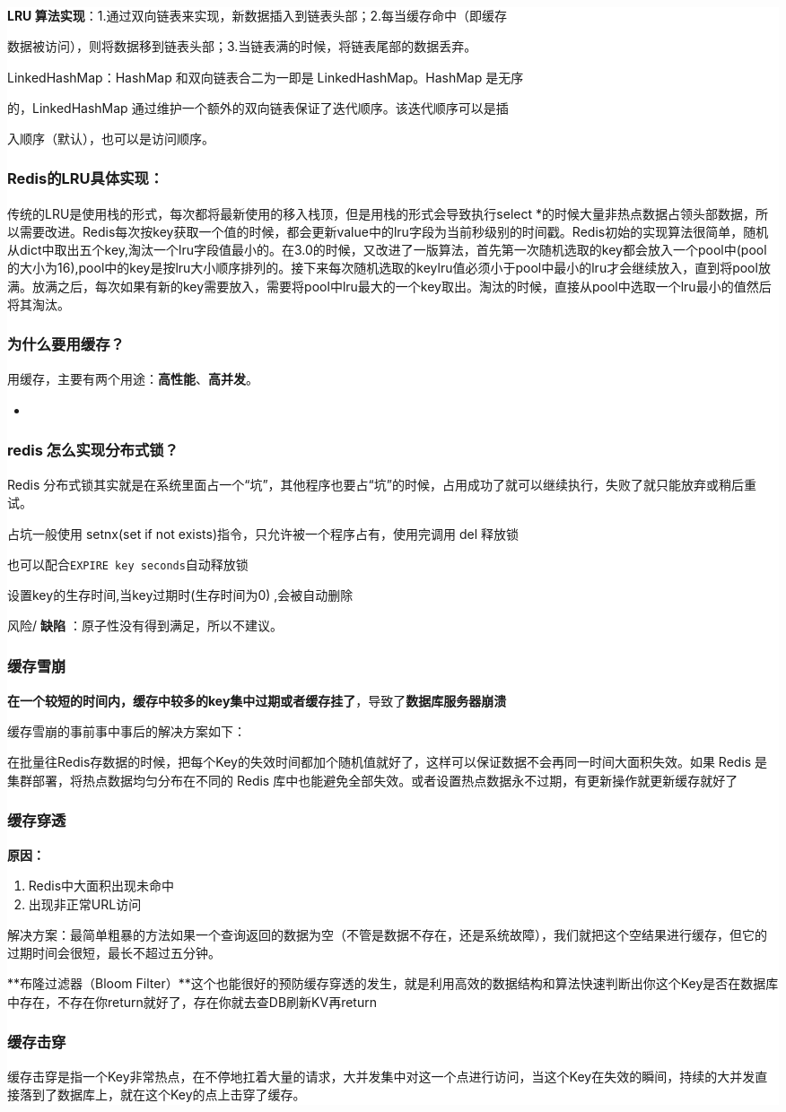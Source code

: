 **LRU 算法实现**：1.通过双向链表来实现，新数据插入到链表头部；2.每当缓存命中（即缓存

数据被访问），则将数据移到链表头部；3.当链表满的时候，将链表尾部的数据丢弃。

LinkedHashMap：HashMap 和双向链表合二为一即是 LinkedHashMap。HashMap 是无序

的，LinkedHashMap 通过维护一个额外的双向链表保证了迭代顺序。该迭代顺序可以是插

入顺序（默认），也可以是访问顺序。

### Redis的LRU具体实现：

传统的LRU是使用栈的形式，每次都将最新使用的移入栈顶，但是用栈的形式会导致执行select *的时候大量非热点数据占领头部数据，所以需要改进。Redis每次按key获取一个值的时候，都会更新value中的lru字段为当前秒级别的时间戳。Redis初始的实现算法很简单，随机从dict中取出五个key,淘汰一个lru字段值最小的。在3.0的时候，又改进了一版算法，首先第一次随机选取的key都会放入一个pool中(pool的大小为16),pool中的key是按lru大小顺序排列的。接下来每次随机选取的keylru值必须小于pool中最小的lru才会继续放入，直到将pool放满。放满之后，每次如果有新的key需要放入，需要将pool中lru最大的一个key取出。淘汰的时候，直接从pool中选取一个lru最小的值然后将其淘汰。

### 为什么要用缓存？

用缓存，主要有两个用途：**高性能**、**高并发**。

- 

### redis 怎么实现分布式锁？

Redis 分布式锁其实就是在系统里面占一个“坑”，其他程序也要占“坑”的时候，占用成功了就可以继续执行，失败了就只能放弃或稍后重试。

占坑一般使用 setnx(set if not exists)指令，只允许被一个程序占有，使用完调用 del 释放锁

也可以配合`EXPIRE key seconds`自动释放锁

设置key的生存时间,当key过期时(生存时间为0) ,会被自动删除

风险/ **缺陷** ：原子性没有得到满足，所以不建议。

### 缓存雪崩

**在一个较短的时间内，缓存中较多的key集中过期或者缓存挂了**，导致了**数据库服务器崩溃**

缓存雪崩的事前事中事后的解决方案如下：

在批量往Redis存数据的时候，把每个Key的失效时间都加个随机值就好了，这样可以保证数据不会再同一时间大面积失效。如果 Redis 是集群部署，将热点数据均匀分布在不同的 Redis 库中也能避免全部失效。或者设置热点数据永不过期，有更新操作就更新缓存就好了

### 缓存穿透

**原因：**

1. Redis中大面积出现未命中
2. 出现非正常URL访问

解决方案：最简单粗暴的方法如果一个查询返回的数据为空（不管是数据不存在，还是系统故障），我们就把这个空结果进行缓存，但它的过期时间会很短，最长不超过五分钟。

**布隆过滤器（Bloom Filter）**这个也能很好的预防缓存穿透的发生，就是利用高效的数据结构和算法快速判断出你这个Key是否在数据库中存在，不存在你return就好了，存在你就去查DB刷新KV再return

### 缓存击穿

缓存击穿是指一个Key非常热点，在不停地扛着大量的请求，大并发集中对这一个点进行访问，当这个Key在失效的瞬间，持续的大并发直接落到了数据库上，就在这个Key的点上击穿了缓存。
